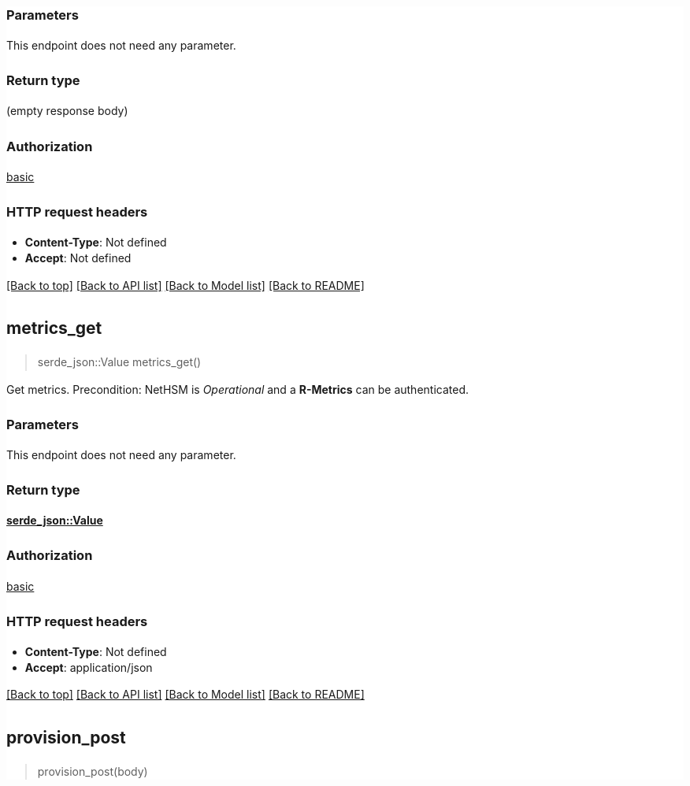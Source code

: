 ### Parameters

This endpoint does not need any parameter.

### Return type

 (empty response body)

### Authorization

[basic](../README.md#basic)

### HTTP request headers

- **Content-Type**: Not defined
- **Accept**: Not defined

[[Back to top]](#) [[Back to API list]](../README.md#documentation-for-api-endpoints) [[Back to Model list]](../README.md#documentation-for-models) [[Back to README]](../README.md)


## metrics_get

> serde_json::Value metrics_get()


Get metrics. Precondition: NetHSM is <i>Operational</i> and a <b>R-Metrics</b> can be authenticated.

### Parameters

This endpoint does not need any parameter.

### Return type

[**serde_json::Value**](serde_json::Value.md)

### Authorization

[basic](../README.md#basic)

### HTTP request headers

- **Content-Type**: Not defined
- **Accept**: application/json

[[Back to top]](#) [[Back to API list]](../README.md#documentation-for-api-endpoints) [[Back to Model list]](../README.md#documentation-for-models) [[Back to README]](../README.md)


## provision_post

> provision_post(body)

